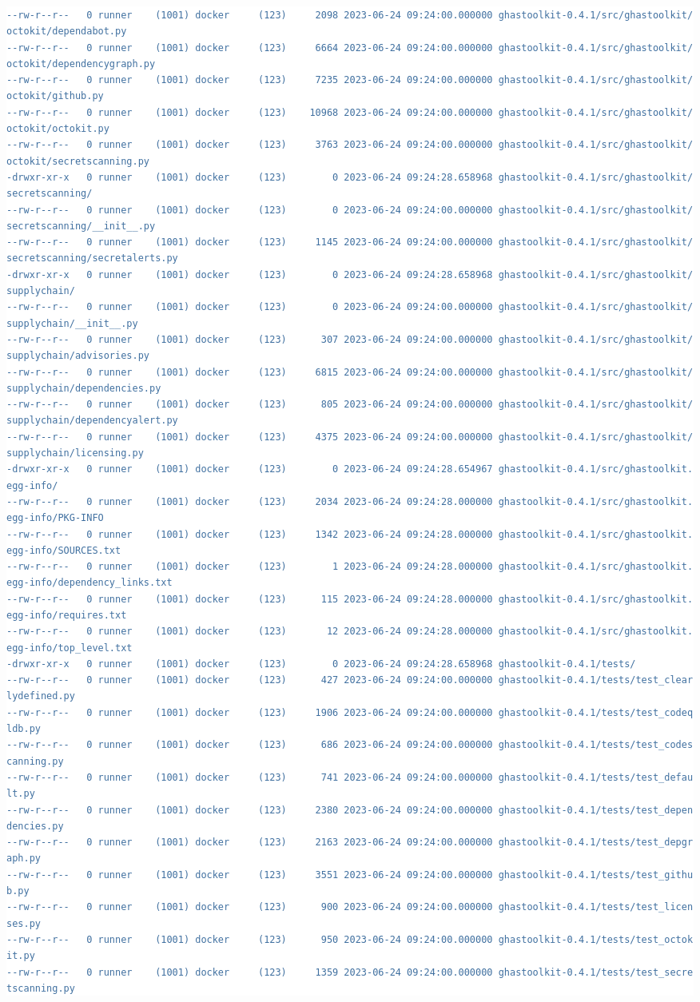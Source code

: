 ```diff
--rw-r--r--   0 runner    (1001) docker     (123)     2098 2023-06-24 09:24:00.000000 ghastoolkit-0.4.1/src/ghastoolkit/octokit/dependabot.py
--rw-r--r--   0 runner    (1001) docker     (123)     6664 2023-06-24 09:24:00.000000 ghastoolkit-0.4.1/src/ghastoolkit/octokit/dependencygraph.py
--rw-r--r--   0 runner    (1001) docker     (123)     7235 2023-06-24 09:24:00.000000 ghastoolkit-0.4.1/src/ghastoolkit/octokit/github.py
--rw-r--r--   0 runner    (1001) docker     (123)    10968 2023-06-24 09:24:00.000000 ghastoolkit-0.4.1/src/ghastoolkit/octokit/octokit.py
--rw-r--r--   0 runner    (1001) docker     (123)     3763 2023-06-24 09:24:00.000000 ghastoolkit-0.4.1/src/ghastoolkit/octokit/secretscanning.py
-drwxr-xr-x   0 runner    (1001) docker     (123)        0 2023-06-24 09:24:28.658968 ghastoolkit-0.4.1/src/ghastoolkit/secretscanning/
--rw-r--r--   0 runner    (1001) docker     (123)        0 2023-06-24 09:24:00.000000 ghastoolkit-0.4.1/src/ghastoolkit/secretscanning/__init__.py
--rw-r--r--   0 runner    (1001) docker     (123)     1145 2023-06-24 09:24:00.000000 ghastoolkit-0.4.1/src/ghastoolkit/secretscanning/secretalerts.py
-drwxr-xr-x   0 runner    (1001) docker     (123)        0 2023-06-24 09:24:28.658968 ghastoolkit-0.4.1/src/ghastoolkit/supplychain/
--rw-r--r--   0 runner    (1001) docker     (123)        0 2023-06-24 09:24:00.000000 ghastoolkit-0.4.1/src/ghastoolkit/supplychain/__init__.py
--rw-r--r--   0 runner    (1001) docker     (123)      307 2023-06-24 09:24:00.000000 ghastoolkit-0.4.1/src/ghastoolkit/supplychain/advisories.py
--rw-r--r--   0 runner    (1001) docker     (123)     6815 2023-06-24 09:24:00.000000 ghastoolkit-0.4.1/src/ghastoolkit/supplychain/dependencies.py
--rw-r--r--   0 runner    (1001) docker     (123)      805 2023-06-24 09:24:00.000000 ghastoolkit-0.4.1/src/ghastoolkit/supplychain/dependencyalert.py
--rw-r--r--   0 runner    (1001) docker     (123)     4375 2023-06-24 09:24:00.000000 ghastoolkit-0.4.1/src/ghastoolkit/supplychain/licensing.py
-drwxr-xr-x   0 runner    (1001) docker     (123)        0 2023-06-24 09:24:28.654967 ghastoolkit-0.4.1/src/ghastoolkit.egg-info/
--rw-r--r--   0 runner    (1001) docker     (123)     2034 2023-06-24 09:24:28.000000 ghastoolkit-0.4.1/src/ghastoolkit.egg-info/PKG-INFO
--rw-r--r--   0 runner    (1001) docker     (123)     1342 2023-06-24 09:24:28.000000 ghastoolkit-0.4.1/src/ghastoolkit.egg-info/SOURCES.txt
--rw-r--r--   0 runner    (1001) docker     (123)        1 2023-06-24 09:24:28.000000 ghastoolkit-0.4.1/src/ghastoolkit.egg-info/dependency_links.txt
--rw-r--r--   0 runner    (1001) docker     (123)      115 2023-06-24 09:24:28.000000 ghastoolkit-0.4.1/src/ghastoolkit.egg-info/requires.txt
--rw-r--r--   0 runner    (1001) docker     (123)       12 2023-06-24 09:24:28.000000 ghastoolkit-0.4.1/src/ghastoolkit.egg-info/top_level.txt
-drwxr-xr-x   0 runner    (1001) docker     (123)        0 2023-06-24 09:24:28.658968 ghastoolkit-0.4.1/tests/
--rw-r--r--   0 runner    (1001) docker     (123)      427 2023-06-24 09:24:00.000000 ghastoolkit-0.4.1/tests/test_clearlydefined.py
--rw-r--r--   0 runner    (1001) docker     (123)     1906 2023-06-24 09:24:00.000000 ghastoolkit-0.4.1/tests/test_codeqldb.py
--rw-r--r--   0 runner    (1001) docker     (123)      686 2023-06-24 09:24:00.000000 ghastoolkit-0.4.1/tests/test_codescanning.py
--rw-r--r--   0 runner    (1001) docker     (123)      741 2023-06-24 09:24:00.000000 ghastoolkit-0.4.1/tests/test_default.py
--rw-r--r--   0 runner    (1001) docker     (123)     2380 2023-06-24 09:24:00.000000 ghastoolkit-0.4.1/tests/test_dependencies.py
--rw-r--r--   0 runner    (1001) docker     (123)     2163 2023-06-24 09:24:00.000000 ghastoolkit-0.4.1/tests/test_depgraph.py
--rw-r--r--   0 runner    (1001) docker     (123)     3551 2023-06-24 09:24:00.000000 ghastoolkit-0.4.1/tests/test_github.py
--rw-r--r--   0 runner    (1001) docker     (123)      900 2023-06-24 09:24:00.000000 ghastoolkit-0.4.1/tests/test_licenses.py
--rw-r--r--   0 runner    (1001) docker     (123)      950 2023-06-24 09:24:00.000000 ghastoolkit-0.4.1/tests/test_octokit.py
--rw-r--r--   0 runner    (1001) docker     (123)     1359 2023-06-24 09:24:00.000000 ghastoolkit-0.4.1/tests/test_secretscanning.py
```